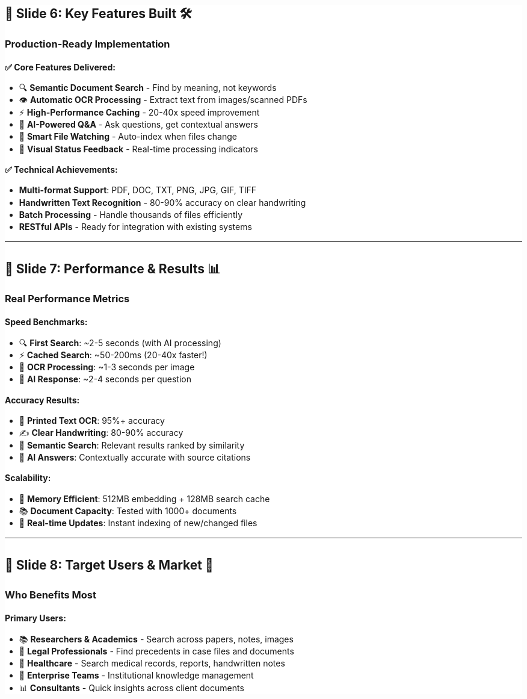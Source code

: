 
## 📑 Slide 6: Key Features Built 🛠️

### Production-Ready Implementation

**✅ Core Features Delivered:**
- 🔍 **Semantic Document Search** - Find by meaning, not keywords
- 👁️ **Automatic OCR Processing** - Extract text from images/scanned PDFs  
- ⚡ **High-Performance Caching** - 20-40x speed improvement
- 🤖 **AI-Powered Q&A** - Ask questions, get contextual answers
- 📁 **Smart File Watching** - Auto-index when files change
- 🎨 **Visual Status Feedback** - Real-time processing indicators

**✅ Technical Achievements:**
- **Multi-format Support**: PDF, DOC, TXT, PNG, JPG, GIF, TIFF
- **Handwritten Text Recognition** - 80-90% accuracy on clear handwriting
- **Batch Processing** - Handle thousands of files efficiently
- **RESTful APIs** - Ready for integration with existing systems

---

## 📑 Slide 7: Performance & Results 📊

### Real Performance Metrics

**Speed Benchmarks:**
- 🔍 **First Search**: ~2-5 seconds (with AI processing)
- ⚡ **Cached Search**: ~50-200ms (20-40x faster!)
- 📄 **OCR Processing**: ~1-3 seconds per image
- 🤖 **AI Response**: ~2-4 seconds per question

**Accuracy Results:**
- 📝 **Printed Text OCR**: 95%+ accuracy
- ✍️ **Clear Handwriting**: 80-90% accuracy  
- 🎯 **Semantic Search**: Relevant results ranked by similarity
- 🧠 **AI Answers**: Contextually accurate with source citations

**Scalability:**
- 💾 **Memory Efficient**: 512MB embedding + 128MB search cache
- 📚 **Document Capacity**: Tested with 1000+ documents
- 🔄 **Real-time Updates**: Instant indexing of new/changed files

---

## 📑 Slide 8: Target Users & Market 🎯

### Who Benefits Most

**Primary Users:**
- 📚 **Researchers & Academics** - Search across papers, notes, images
- 💼 **Legal Professionals** - Find precedents in case files and documents  
- 🏥 **Healthcare** - Search medical records, reports, handwritten notes
- 🏢 **Enterprise Teams** - Institutional knowledge management
- 📊 **Consultants** - Quick insights across client documents
